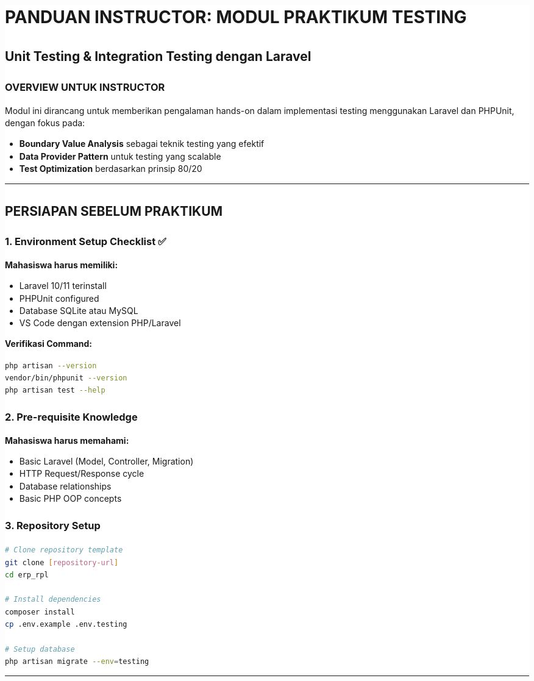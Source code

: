 # PANDUAN INSTRUCTOR: MODUL PRAKTIKUM TESTING
## Unit Testing & Integration Testing dengan Laravel

### **OVERVIEW UNTUK INSTRUCTOR**

Modul ini dirancang untuk memberikan pengalaman hands-on dalam implementasi testing menggunakan Laravel dan PHPUnit, dengan fokus pada:
- **Boundary Value Analysis** sebagai teknik testing yang efektif
- **Data Provider Pattern** untuk testing yang scalable
- **Test Optimization** berdasarkan prinsip 80/20

---

## **PERSIAPAN SEBELUM PRAKTIKUM**

### **1. Environment Setup Checklist** ✅

**Mahasiswa harus memiliki:**
- Laravel 10/11 terinstall
- PHPUnit configured
- Database SQLite atau MySQL
- VS Code dengan extension PHP/Laravel

**Verifikasi Command:**
```bash
php artisan --version
vendor/bin/phpunit --version
php artisan test --help
```

### **2. Pre-requisite Knowledge**

**Mahasiswa harus memahami:**
- Basic Laravel (Model, Controller, Migration)
- HTTP Request/Response cycle
- Database relationships
- Basic PHP OOP concepts

### **3. Repository Setup**

```bash
# Clone repository template
git clone [repository-url]
cd erp_rpl

# Install dependencies
composer install
cp .env.example .env.testing

# Setup database
php artisan migrate --env=testing
```

---